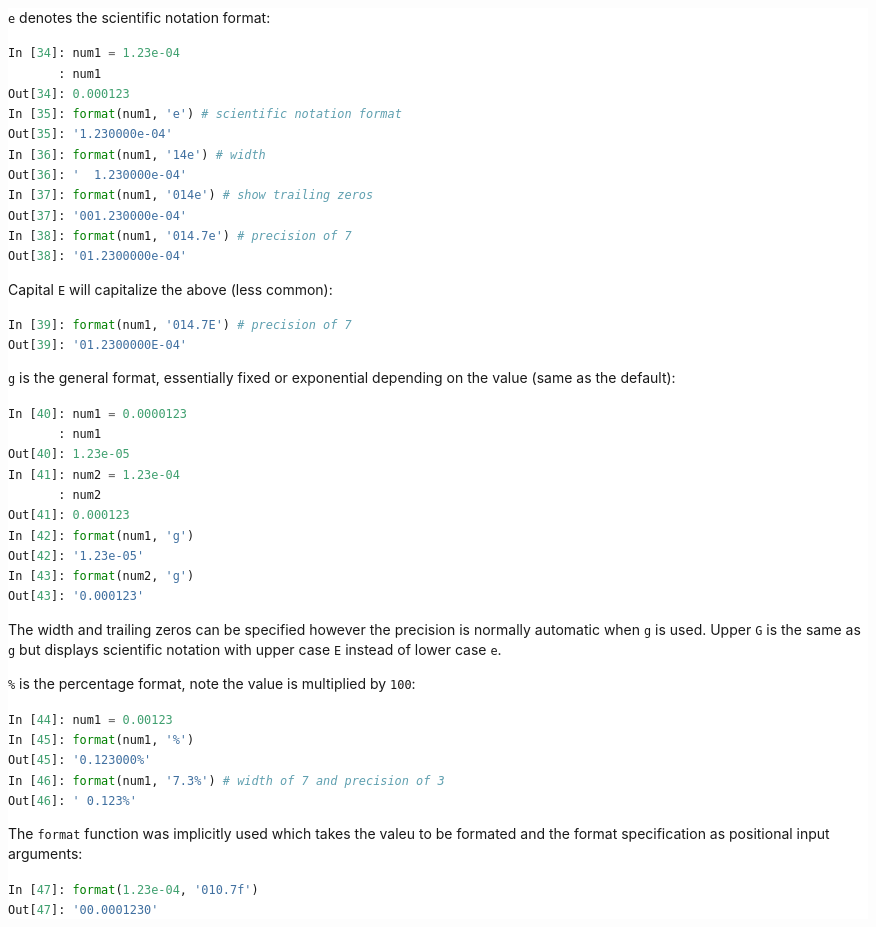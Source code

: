 `e` denotes the scientific notation format:

```python
In [34]: num1 = 1.23e-04
       : num1
Out[34]: 0.000123
In [35]: format(num1, 'e') # scientific notation format
Out[35]: '1.230000e-04'
In [36]: format(num1, '14e') # width
Out[36]: '  1.230000e-04'
In [37]: format(num1, '014e') # show trailing zeros
Out[37]: '001.230000e-04'
In [38]: format(num1, '014.7e') # precision of 7
Out[38]: '01.2300000e-04'
```

Capital `E` will capitalize the above (less common):

```python
In [39]: format(num1, '014.7E') # precision of 7
Out[39]: '01.2300000E-04'
```

`g` is the general format, essentially fixed or exponential depending on the value (same as the default):

```python
In [40]: num1 = 0.0000123
       : num1
Out[40]: 1.23e-05
In [41]: num2 = 1.23e-04
       : num2
Out[41]: 0.000123
In [42]: format(num1, 'g')
Out[42]: '1.23e-05'
In [43]: format(num2, 'g')
Out[43]: '0.000123'
```

The width and trailing zeros can be specified however the precision is normally automatic when `g` is used. Upper `G` is the same as `g` but displays scientific notation with upper case `E` instead of lower case `e`.

`%` is the percentage format, note the value is multiplied by `100`:

```python
In [44]: num1 = 0.00123
In [45]: format(num1, '%')
Out[45]: '0.123000%'
In [46]: format(num1, '7.3%') # width of 7 and precision of 3
Out[46]: ' 0.123%'
```

The `format` function was implicitly used which takes the valeu to be formated and the format specification as positional input arguments:

```python
In [47]: format(1.23e-04, '010.7f')
Out[47]: '00.0001230'
```
